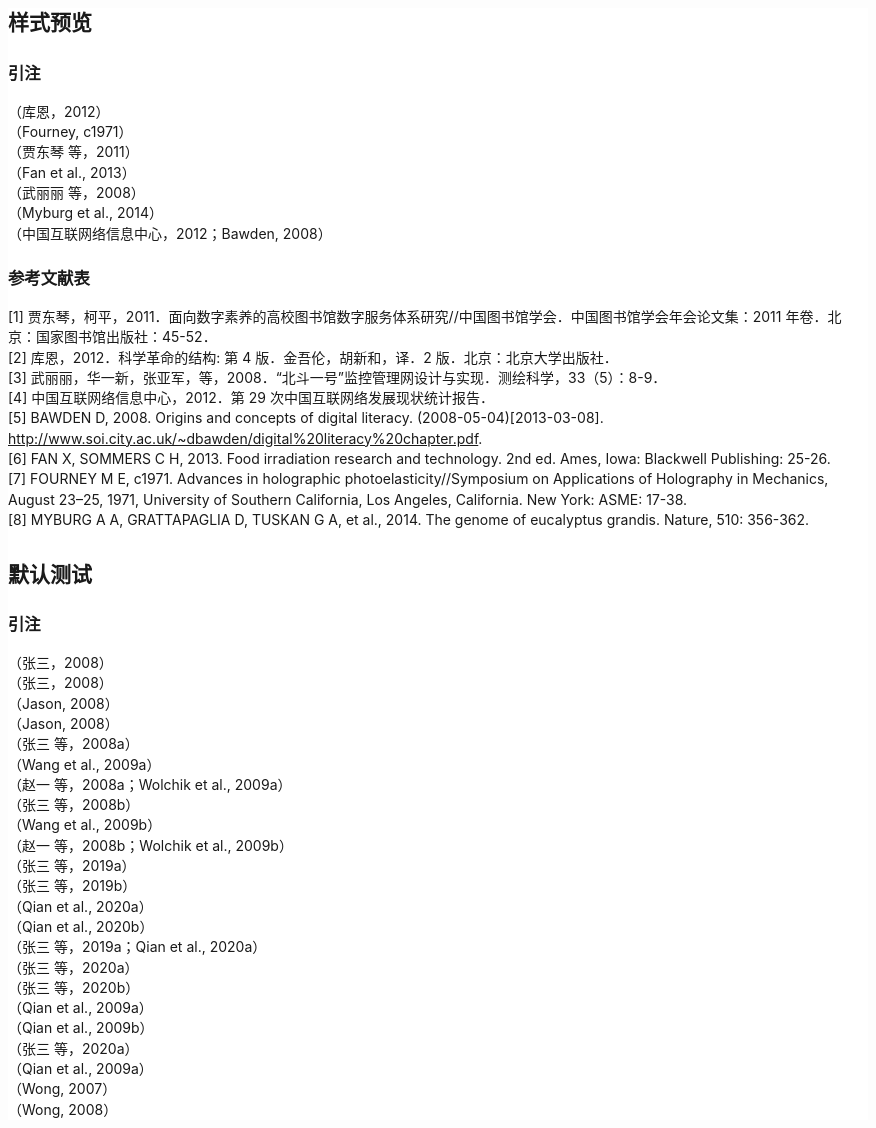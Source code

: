 





## 样式预览

### 引注

（库恩，2012）<br>
（Fourney, c1971）<br>
（贾东琴 等，2011）<br>
（Fan et al., 2013）<br>
（武丽丽 等，2008）<br>
（Myburg et al., 2014）<br>
（中国互联网络信息中心，2012；Bawden, 2008）<br>


### 参考文献表

<div class="csl-bib-body maxoffset-0 second-field-align-false hangingindent-true">
  <div class="csl-entry">[1] 贾东琴，柯平，2011．面向数字素养的高校图书馆数字服务体系研究//中国图书馆学会．中国图书馆学会年会论文集：2011 年卷．北京：国家图书馆出版社：45-52．</div>
  <div class="csl-entry">[2] 库恩，2012．科学革命的结构: 第 4 版．金吾伦，胡新和，译．2 版．北京：北京大学出版社．</div>
  <div class="csl-entry">[3] 武丽丽，华一新，张亚军，等，2008．“北斗一号”监控管理网设计与实现．测绘科学，33（5）：8-9．</div>
  <div class="csl-entry">[4] 中国互联网络信息中心，2012．第 29 次中国互联网络发展现状统计报告．</div>
  <div class="csl-entry">[5] BAWDEN D, 2008. Origins and concepts of digital literacy. (2008-05-04)[2013-03-08]. <a href="http://www.soi.city.ac.uk/~dbawden/digital%20literacy%20chapter.pdf">http://www.soi.city.ac.uk/~dbawden/digital%20literacy%20chapter.pdf</a>.</div>
  <div class="csl-entry">[6] FAN X, SOMMERS C H, 2013. Food irradiation research and technology. 2nd ed. Ames, Iowa: Blackwell Publishing: 25-26.</div>
  <div class="csl-entry">[7] FOURNEY M E, c1971. Advances in holographic photoelasticity//Symposium on Applications of Holography in Mechanics, August 23–25, 1971, University of Southern California, Los Angeles, California. New York: ASME: 17-38.</div>
  <div class="csl-entry">[8] MYBURG A A, GRATTAPAGLIA D, TUSKAN G A, et al., 2014. The genome of eucalyptus grandis. Nature, 510: 356-362.</div>
</div>

## 默认测试

### 引注

（张三，2008）<br>
（张三，2008）<br>
（Jason, 2008）<br>
（Jason, 2008）<br>
（张三 等，2008a）<br>
（Wang et al., 2009a）<br>
（赵一 等，2008a；Wolchik et al., 2009a）<br>
（张三 等，2008b）<br>
（Wang et al., 2009b）<br>
（赵一 等，2008b；Wolchik et al., 2009b）<br>
（张三 等，2019a）<br>
（张三 等，2019b）<br>
（Qian et al., 2020a）<br>
（Qian et al., 2020b）<br>
（张三 等，2019a；Qian et al., 2020a）<br>
（张三 等，2020a）<br>
（张三 等，2020b）<br>
（Qian et al., 2009a）<br>
（Qian et al., 2009b）<br>
（张三 等，2020a）<br>
（Qian et al., 2009a）<br>
（Wong, 2007）<br>
（Wong, 2008）<br>